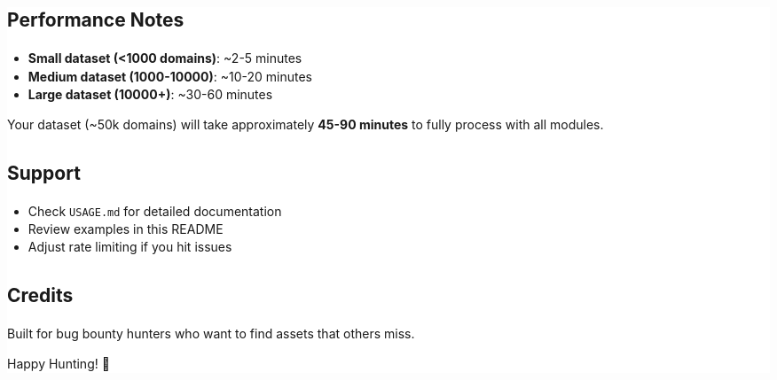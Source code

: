 ## Performance Notes

- **Small dataset (<1000 domains)**: ~2-5 minutes
- **Medium dataset (1000-10000)**: ~10-20 minutes
- **Large dataset (10000+)**: ~30-60 minutes

Your dataset (~50k domains) will take approximately **45-90 minutes** to fully process with all modules.

## Support

- Check `USAGE.md` for detailed documentation
- Review examples in this README
- Adjust rate limiting if you hit issues

## Credits

Built for bug bounty hunters who want to find assets that others miss.

Happy Hunting! 🎯
